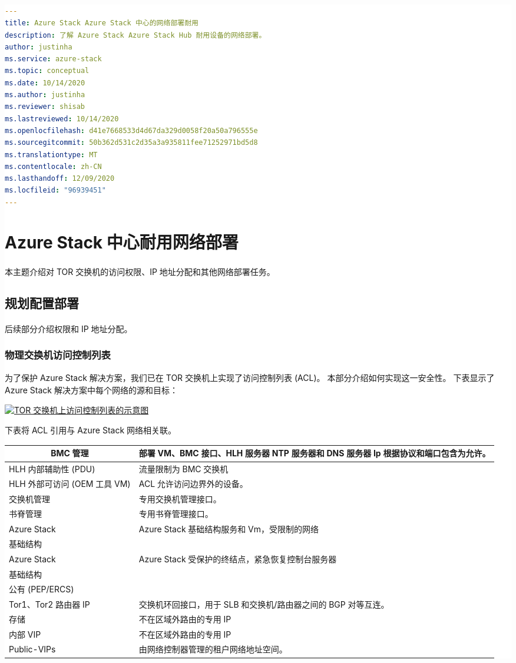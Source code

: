 ```yaml
---
title: Azure Stack Azure Stack 中心的网络部署耐用
description: 了解 Azure Stack Azure Stack Hub 耐用设备的网络部署。
author: justinha
ms.service: azure-stack
ms.topic: conceptual
ms.date: 10/14/2020
ms.author: justinha
ms.reviewer: shisab
ms.lastreviewed: 10/14/2020
ms.openlocfilehash: d41e7668533d4d67da329d0058f20a50a796555e
ms.sourcegitcommit: 50b362d531c2d35a3a935811fee71252971bd5d8
ms.translationtype: MT
ms.contentlocale: zh-CN
ms.lasthandoff: 12/09/2020
ms.locfileid: "96939451"
---
```

# <a name="azure-stack-hub-ruggedized-network-deployment"></a>Azure Stack 中心耐用网络部署

本主题介绍对 TOR 交换机的访问权限、IP 地址分配和其他网络部署任务。 

## <a name="plan-configuration-deployment"></a>规划配置部署

后续部分介绍权限和 IP 地址分配。

### <a name="physical-switch-access-control-list"></a>物理交换机访问控制列表

为了保护 Azure Stack 解决方案，我们已在 TOR 交换机上实现了访问控制列表 (ACL)。 本部分介绍如何实现这一安全性。 下表显示了 Azure Stack 解决方案中每个网络的源和目标：

[![TOR 交换机上访问控制列表的示意图](media/network-deployment/acls.png)](media/network-deployment/acls.png#lightbox)

下表将 ACL 引用与 Azure Stack 网络相关联。

| BMC 管理                                   | 部署 VM、BMC 接口、HLH 服务器 NTP 服务器和 DNS 服务器 Ip 根据协议和端口包含为允许。 |
|--------------------------------------------|----------------------------------------------------------------------------------------------------------------------------|
| HLH 内部辅助性 (PDU)               | 流量限制为 BMC 交换机                                                                                           |
| HLH 外部可访问 (OEM 工具 VM)       | ACL 允许访问边界外的设备。                                                                             |
| 交换机管理                                | 专用交换机管理接口。                                                                                    |
| 书脊管理                                 | 专用书脊管理接口。                                                                                     |
| Azure Stack                                | Azure Stack 基础结构服务和 Vm，受限制的网络                                                           |
| 基础结构                             |                                                                                                                            |
| Azure Stack                                | Azure Stack 受保护的终结点，紧急恢复控制台服务器                                                          |
| 基础结构                             |                                                                                                                            |
| 公有 (PEP/ERCS)                           |                                                                                                                            |
| Tor1、Tor2 路由器 IP                         | 交换机环回接口，用于 SLB 和交换机/路由器之间的 BGP 对等互连。                                   |
| 存储                                    | 不在区域外路由的专用 IP                                                                              |
| 内部 VIP                              | 不在区域外路由的专用 IP                                                                              |
| Public-VIPs                                | 由网络控制器管理的租户网络地址空间。                                                            |